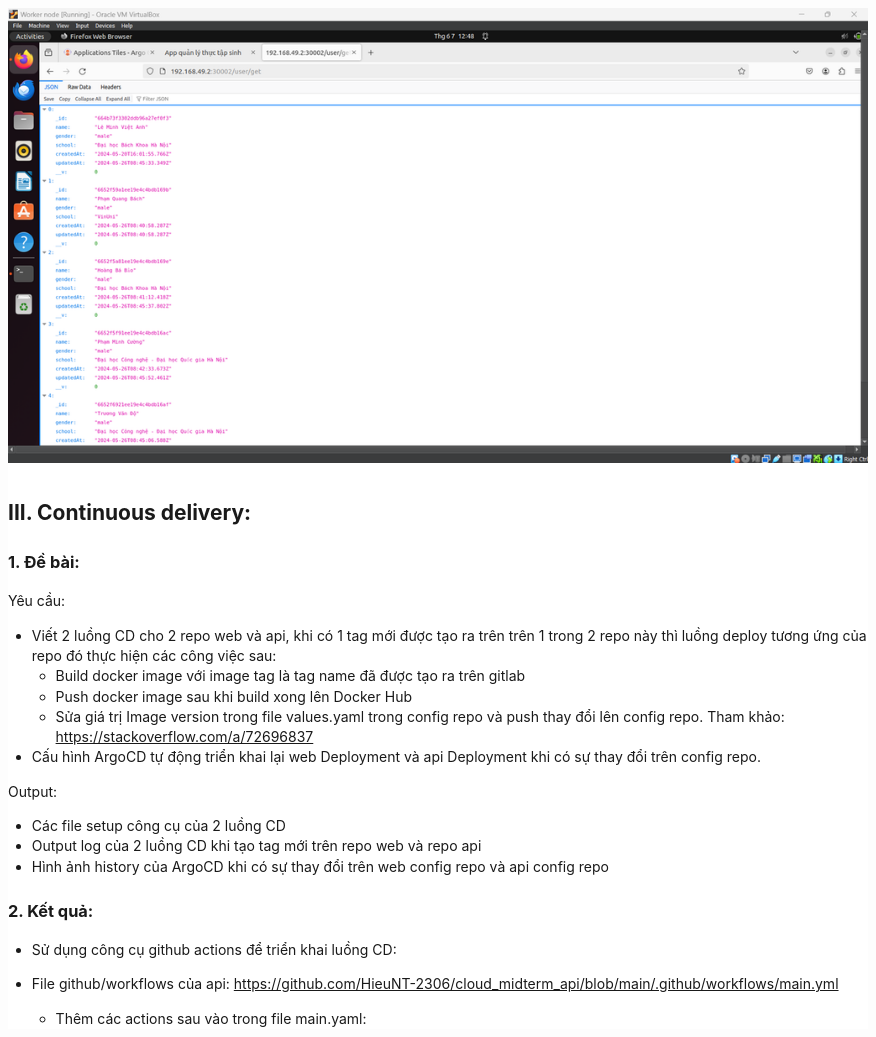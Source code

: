   ![alt text](images/argocd-api-url.png)

## III. Continuous delivery: 

### 1. Đề bài:
Yêu cầu:
- Viết 2 luồng CD cho 2 repo web và api, khi có 1 tag mới được tạo ra trên trên 1 trong 2 repo này thì luồng deploy tương ứng của repo đó thực hiện các công việc sau:
  - Build docker image với image tag là tag name đã được tạo ra trên gitlab
  - Push docker image sau khi build xong lên Docker Hub
  -  Sửa giá trị Image version trong file values.yaml  trong config repo và push thay đổi lên config repo. Tham khảo: https://stackoverflow.com/a/72696837
- Cấu hình ArgoCD tự động triển khai lại web Deployment và api Deployment khi có sự thay đổi trên config repo.
                           
Output:
- Các file setup công cụ của 2 luồng CD
- Output log của 2 luồng CD khi tạo tag mới trên repo web và repo api
- Hình ảnh history của ArgoCD khi có sự thay đổi trên web config repo và api config repo

### 2. Kết quả:

- Sử dụng công cụ github actions để triển khai luồng CD: 

- File github/workflows của api: https://github.com/HieuNT-2306/cloud_midterm_api/blob/main/.github/workflows/main.yml
  - Thêm các actions sau vào trong file main.yaml:
